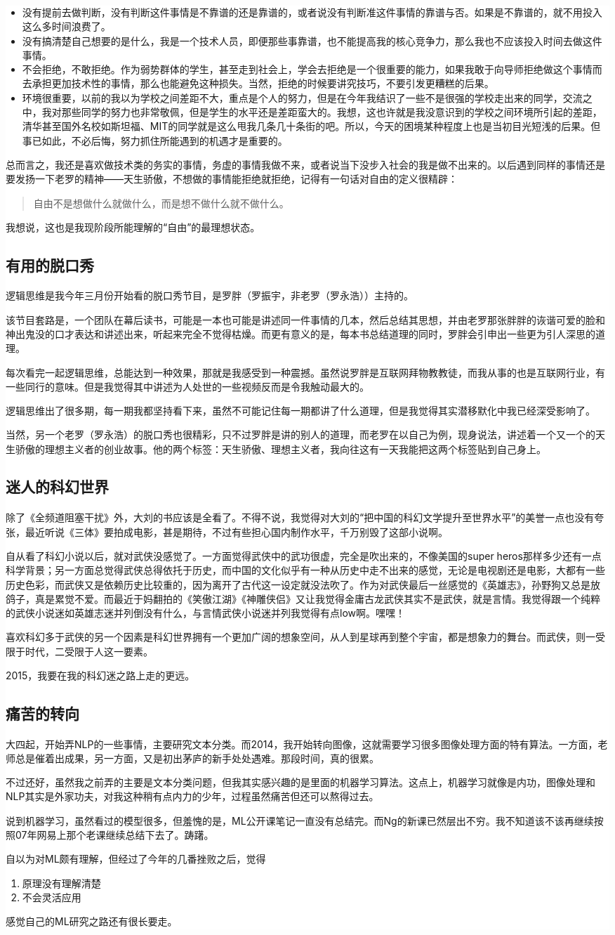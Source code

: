 + 没有提前去做判断，没有判断这件事情是不靠谱的还是靠谱的，或者说没有判断准这件事情的靠谱与否。如果是不靠谱的，就不用投入这么多时间浪费了。
+ 没有搞清楚自己想要的是什么，我是一个技术人员，即便那些事靠谱，也不能提高我的核心竞争力，那么我也不应该投入时间去做这件事情。
+ 不会拒绝，不敢拒绝。作为弱势群体的学生，甚至走到社会上，学会去拒绝是一个很重要的能力，如果我敢于向导师拒绝做这个事情而去承担更加技术性的事情，那么也能避免这种损失。当然，拒绝的时候要讲究技巧，不要引发更糟糕的后果。
+ 环境很重要，以前的我以为学校之间差距不大，重点是个人的努力，但是在今年我结识了一些不是很强的学校走出来的同学，交流之中，我对那些同学的努力也非常敬佩，但是学生的水平还是差距蛮大的。我想，这也许就是我没意识到的学校之间环境所引起的差距，清华甚至国外名校如斯坦福、MIT的同学就是这么甩我几条几十条街的吧。所以，今天的困境某种程度上也是当初目光短浅的后果。但事已如此，不必后悔，努力抓住所能遇到的机遇才是重要的。

总而言之，我还是喜欢做技术类的务实的事情，务虚的事情我做不来，或者说当下没步入社会的我是做不出来的。以后遇到同样的事情还是要发扬一下老罗的精神——天生骄傲，不想做的事情能拒绝就拒绝，记得有一句话对自由的定义很精辟：

> 自由不是想做什么就做什么，而是想不做什么就不做什么。

我想说，这也是我现阶段所能理解的“自由”的最理想状态。

## 有用的脱口秀

逻辑思维是我今年三月份开始看的脱口秀节目，是罗胖（罗振宇，非老罗（罗永浩））主持的。

该节目套路是，一个团队在幕后读书，可能是一本也可能是讲述同一件事情的几本，然后总结其思想，并由老罗那张胖胖的诙谐可爱的脸和神出鬼没的口才表达和讲述出来，听起来完全不觉得枯燥。而更有意义的是，每本书总结道理的同时，罗胖会引申出一些更为引人深思的道理。

每次看完一起逻辑思维，总能达到一种效果，那就是我感受到一种震撼。虽然说罗胖是互联网拜物教教徒，而我从事的也是互联网行业，有一些同行的意味。但是我觉得其中讲述为人处世的一些视频反而是令我触动最大的。

逻辑思维出了很多期，每一期我都坚持看下来，虽然不可能记住每一期都讲了什么道理，但是我觉得其实潜移默化中我已经深受影响了。

当然，另一个老罗（罗永浩）的脱口秀也很精彩，只不过罗胖是讲的别人的道理，而老罗在以自己为例，现身说法，讲述着一个又一个的天生骄傲的理想主义者的创业故事。他的两个标签：天生骄傲、理想主义者，我向往这有一天我能把这两个标签贴到自己身上。

## 迷人的科幻世界

除了《全频道阻塞干扰》外，大刘的书应该是全看了。不得不说，我觉得对大刘的“把中国的科幻文学提升至世界水平”的美誉一点也没有夸张，最近听说《三体》要拍成电影，甚是期待，不过有些担心国内制作水平，千万别毁了这部小说啊。

自从看了科幻小说以后，就对武侠没感觉了。一方面觉得武侠中的武功很虚，完全是吹出来的，不像美国的super heros那样多少还有一点科学背景；另一方面总觉得武侠总得依托于历史，而中国的文化似乎有一种从历史中走不出来的感觉，无论是电视剧还是电影，大都有一些历史色彩，而武侠又是依赖历史比较重的，因为离开了古代这一设定就没法吹了。作为对武侠最后一丝感觉的《英雄志》，孙野狗又总是放鸽子，真是累觉不爱。而最近于妈翻拍的《笑傲江湖》《神雕侠侣》又让我觉得金庸古龙武侠其实不是武侠，就是言情。我觉得跟一个纯粹的武侠小说迷如英雄志迷并列倒没有什么，与言情武侠小说迷并列我觉得有点low啊。嘿嘿！

喜欢科幻多于武侠的另一个因素是科幻世界拥有一个更加广阔的想象空间，从人到星球再到整个宇宙，都是想象力的舞台。而武侠，则一受限于时代，二受限于人这一要素。

2015，我要在我的科幻迷之路上走的更远。

## 痛苦的转向

大四起，开始弄NLP的一些事情，主要研究文本分类。而2014，我开始转向图像，这就需要学习很多图像处理方面的特有算法。一方面，老师总是催着出成果，另一方面，又是初出茅庐的新手处处遇难。那段时间，真的很累。

不过还好，虽然我之前弄的主要是文本分类问题，但我其实感兴趣的是里面的机器学习算法。这点上，机器学习就像是内功，图像处理和NLP其实是外家功夫，对我这种稍有点内力的少年，过程虽然痛苦但还可以熬得过去。

说到机器学习，虽然看过的模型很多，但羞愧的是，ML公开课笔记一直没有总结完。而Ng的新课已然层出不穷。我不知道该不该再继续按照07年网易上那个老课继续总结下去了。踌躇。

自以为对ML颇有理解，但经过了今年的几番挫败之后，觉得

1. 原理没有理解清楚
2. 不会灵活应用

感觉自己的ML研究之路还有很长要走。
